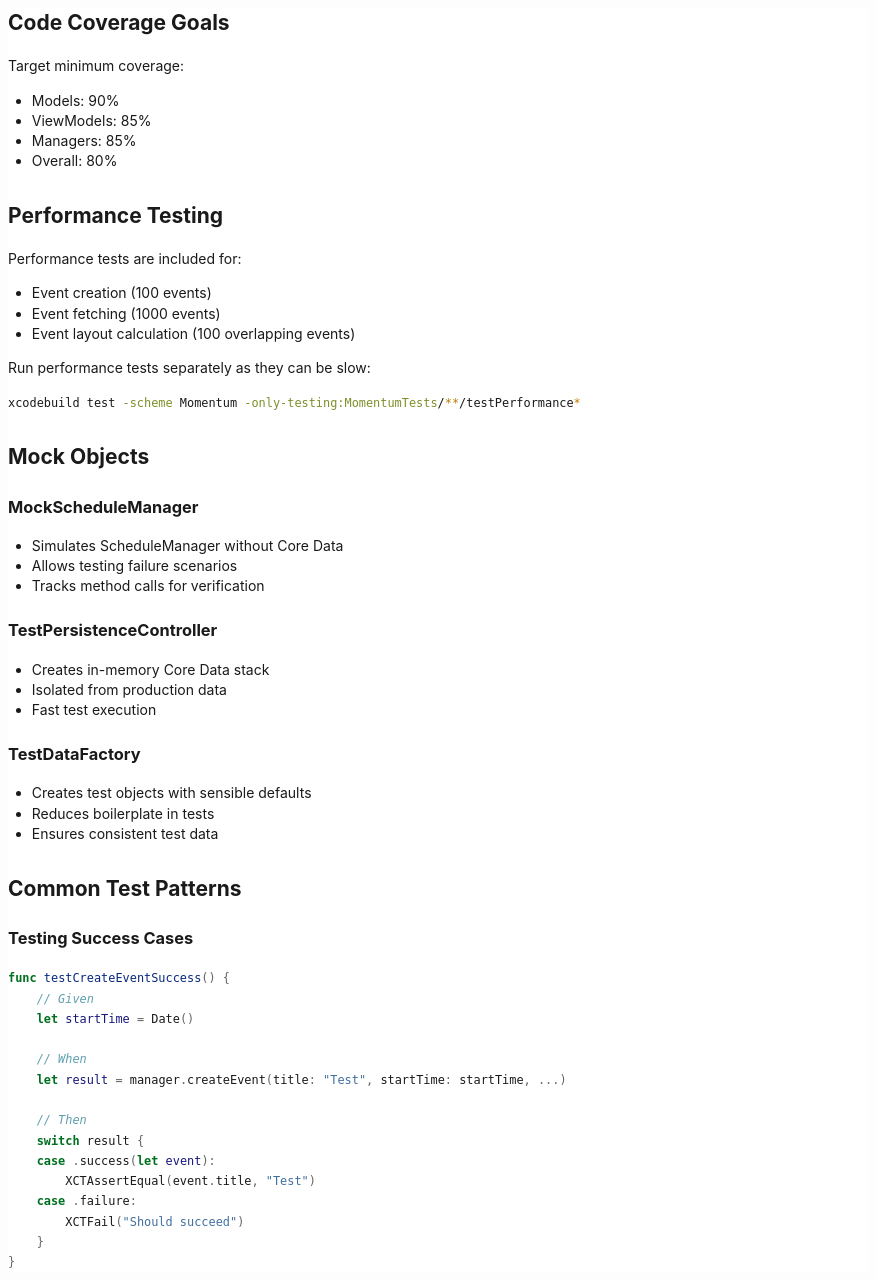 ## Code Coverage Goals

Target minimum coverage:
- Models: 90%
- ViewModels: 85%
- Managers: 85%
- Overall: 80%

## Performance Testing

Performance tests are included for:
- Event creation (100 events)
- Event fetching (1000 events)
- Event layout calculation (100 overlapping events)

Run performance tests separately as they can be slow:
```bash
xcodebuild test -scheme Momentum -only-testing:MomentumTests/**/testPerformance*
```

## Mock Objects

### MockScheduleManager
- Simulates ScheduleManager without Core Data
- Allows testing failure scenarios
- Tracks method calls for verification

### TestPersistenceController
- Creates in-memory Core Data stack
- Isolated from production data
- Fast test execution

### TestDataFactory
- Creates test objects with sensible defaults
- Reduces boilerplate in tests
- Ensures consistent test data

## Common Test Patterns

### Testing Success Cases
```swift
func testCreateEventSuccess() {
    // Given
    let startTime = Date()
    
    // When
    let result = manager.createEvent(title: "Test", startTime: startTime, ...)
    
    // Then
    switch result {
    case .success(let event):
        XCTAssertEqual(event.title, "Test")
    case .failure:
        XCTFail("Should succeed")
    }
}
```
